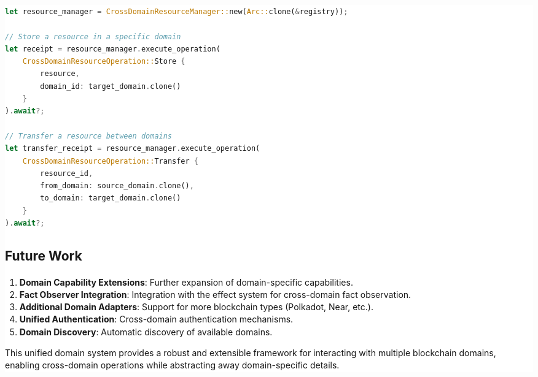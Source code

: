 ```rust
let resource_manager = CrossDomainResourceManager::new(Arc::clone(&registry));

// Store a resource in a specific domain
let receipt = resource_manager.execute_operation(
    CrossDomainResourceOperation::Store { 
        resource, 
        domain_id: target_domain.clone() 
    }
).await?;

// Transfer a resource between domains
let transfer_receipt = resource_manager.execute_operation(
    CrossDomainResourceOperation::Transfer { 
        resource_id, 
        from_domain: source_domain.clone(),
        to_domain: target_domain.clone() 
    }
).await?;
```

## Future Work

1. **Domain Capability Extensions**: Further expansion of domain-specific capabilities.
2. **Fact Observer Integration**: Integration with the effect system for cross-domain fact observation.
3. **Additional Domain Adapters**: Support for more blockchain types (Polkadot, Near, etc.).
4. **Unified Authentication**: Cross-domain authentication mechanisms.
5. **Domain Discovery**: Automatic discovery of available domains.

This unified domain system provides a robust and extensible framework for interacting with multiple blockchain domains, enabling cross-domain operations while abstracting away domain-specific details. 